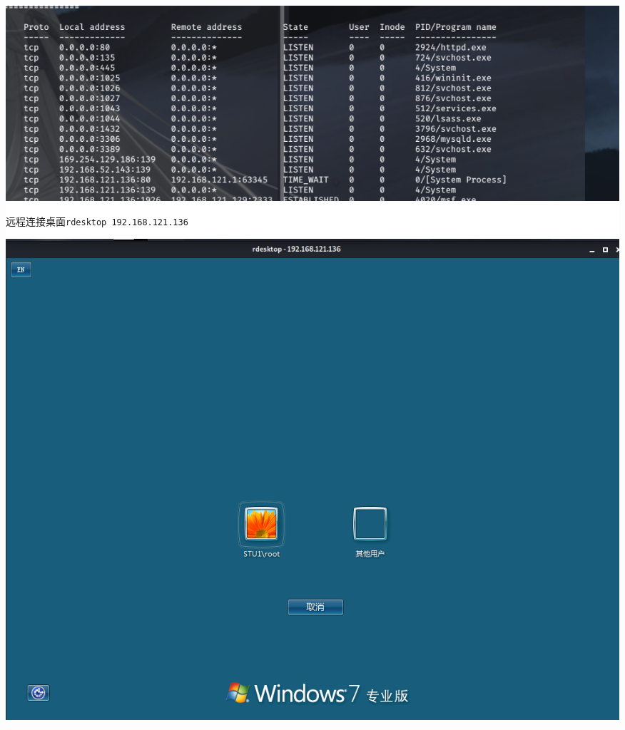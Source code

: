![image-20220525181859052](images/32.png)

远程连接桌面`rdesktop 192.168.121.136`

![image-20220525182329181](images/33.png)
